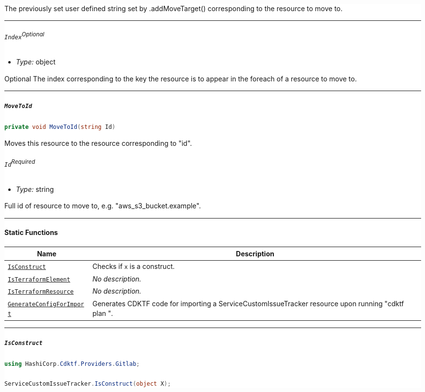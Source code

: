 The previously set user defined string set by .addMoveTarget() corresponding to the resource to move to.

---

###### `Index`<sup>Optional</sup> <a name="Index" id="@cdktf/provider-gitlab.serviceCustomIssueTracker.ServiceCustomIssueTracker.moveTo.parameter.index"></a>

- *Type:* object

Optional The index corresponding to the key the resource is to appear in the foreach of a resource to move to.

---

##### `MoveToId` <a name="MoveToId" id="@cdktf/provider-gitlab.serviceCustomIssueTracker.ServiceCustomIssueTracker.moveToId"></a>

```csharp
private void MoveToId(string Id)
```

Moves this resource to the resource corresponding to "id".

###### `Id`<sup>Required</sup> <a name="Id" id="@cdktf/provider-gitlab.serviceCustomIssueTracker.ServiceCustomIssueTracker.moveToId.parameter.id"></a>

- *Type:* string

Full id of resource to move to, e.g. "aws_s3_bucket.example".

---

#### Static Functions <a name="Static Functions" id="Static Functions"></a>

| **Name** | **Description** |
| --- | --- |
| <code><a href="#@cdktf/provider-gitlab.serviceCustomIssueTracker.ServiceCustomIssueTracker.isConstruct">IsConstruct</a></code> | Checks if `x` is a construct. |
| <code><a href="#@cdktf/provider-gitlab.serviceCustomIssueTracker.ServiceCustomIssueTracker.isTerraformElement">IsTerraformElement</a></code> | *No description.* |
| <code><a href="#@cdktf/provider-gitlab.serviceCustomIssueTracker.ServiceCustomIssueTracker.isTerraformResource">IsTerraformResource</a></code> | *No description.* |
| <code><a href="#@cdktf/provider-gitlab.serviceCustomIssueTracker.ServiceCustomIssueTracker.generateConfigForImport">GenerateConfigForImport</a></code> | Generates CDKTF code for importing a ServiceCustomIssueTracker resource upon running "cdktf plan <stack-name>". |

---

##### `IsConstruct` <a name="IsConstruct" id="@cdktf/provider-gitlab.serviceCustomIssueTracker.ServiceCustomIssueTracker.isConstruct"></a>

```csharp
using HashiCorp.Cdktf.Providers.Gitlab;

ServiceCustomIssueTracker.IsConstruct(object X);
```
